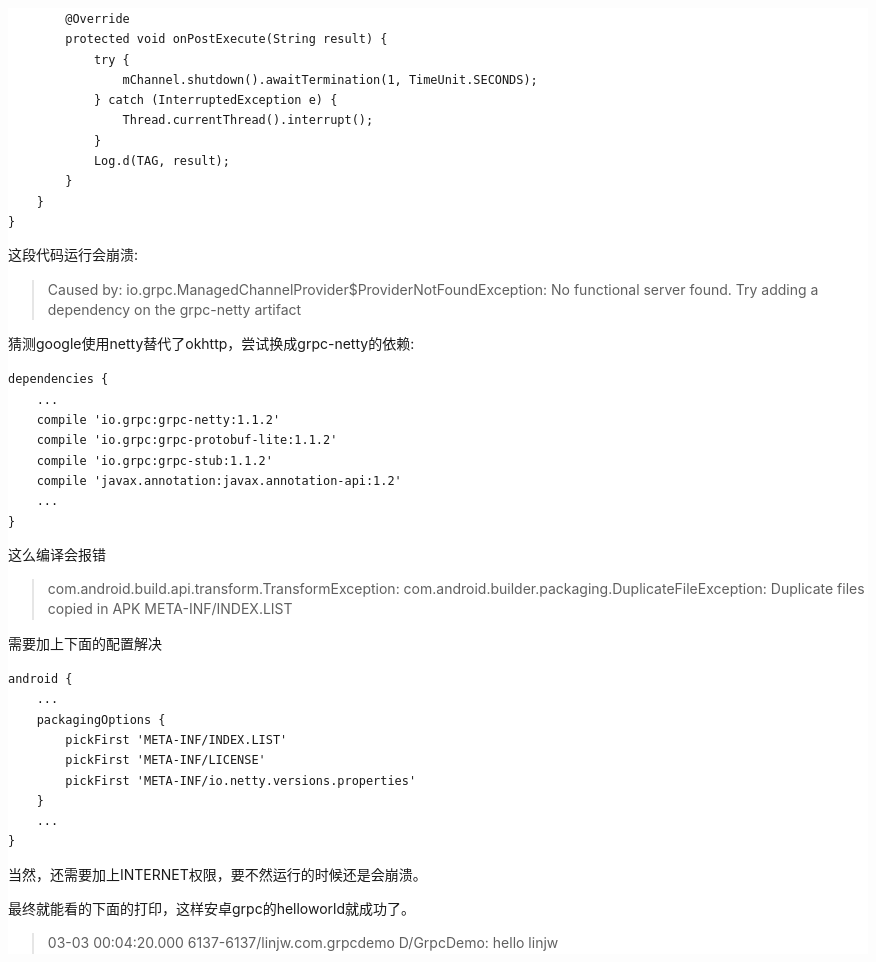 ```
        @Override
        protected void onPostExecute(String result) {
            try {
                mChannel.shutdown().awaitTermination(1, TimeUnit.SECONDS);
            } catch (InterruptedException e) {
                Thread.currentThread().interrupt();
            }
            Log.d(TAG, result);
        }
    }
}

```

这段代码运行会崩溃:

> Caused by: io.grpc.ManagedChannelProvider$ProviderNotFoundException: No functional server found. Try adding a dependency on the grpc-netty artifact

猜测google使用netty替代了okhttp，尝试换成grpc-netty的依赖:

```
dependencies {
    ...
    compile 'io.grpc:grpc-netty:1.1.2'
    compile 'io.grpc:grpc-protobuf-lite:1.1.2'
    compile 'io.grpc:grpc-stub:1.1.2'
    compile 'javax.annotation:javax.annotation-api:1.2'
    ...
}
```

这么编译会报错

> com.android.build.api.transform.TransformException: com.android.builder.packaging.DuplicateFileException: Duplicate files copied in APK META-INF/INDEX.LIST

需要加上下面的配置解决

```
android {
    ...
    packagingOptions {
        pickFirst 'META-INF/INDEX.LIST'
        pickFirst 'META-INF/LICENSE'
        pickFirst 'META-INF/io.netty.versions.properties'
    }
    ...
}
```

当然，还需要加上INTERNET权限，要不然运行的时候还是会崩溃。

最终就能看的下面的打印，这样安卓grpc的helloworld就成功了。

> 03-03 00:04:20.000 6137-6137/linjw.com.grpcdemo D/GrpcDemo: hello linjw
